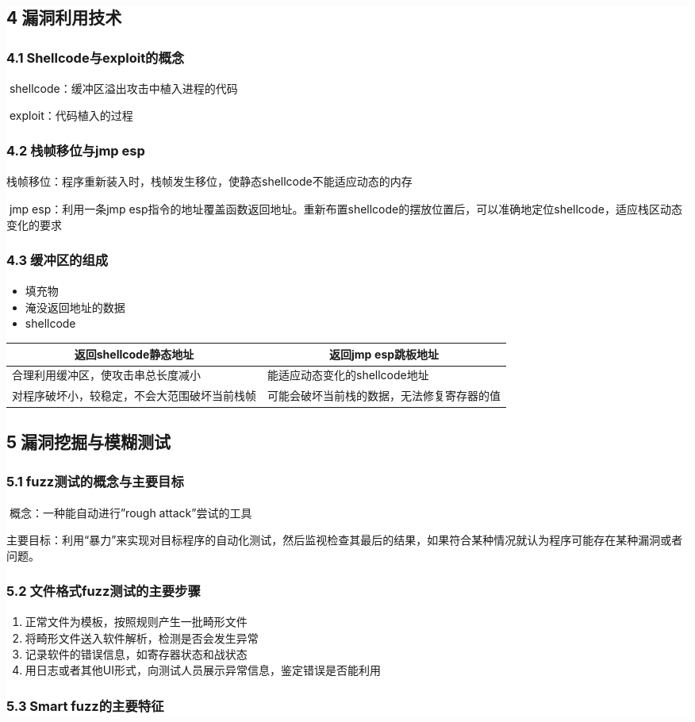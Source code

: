 



## 4 漏洞利用技术

### 4.1 Shellcode与exploit的概念

​	shellcode：缓冲区溢出攻击中植入进程的代码

​	exploit：代码植入的过程



### 4.2 栈帧移位与jmp esp

​	栈帧移位：程序重新装入时，栈帧发生移位，使静态shellcode不能适应动态的内存

​	jmp esp：利用一条jmp esp指令的地址覆盖函数返回地址。重新布置shellcode的摆放位置后，可以准确地定位shellcode，适应栈区动态变化的要求



### 4.3 缓冲区的组成

* 填充物
* 淹没返回地址的数据
* shellcode

| 返回shellcode静态地址                        | 返回jmp esp跳板地址                        |
| -------------------------------------------- | ------------------------------------------ |
| 合理利用缓冲区，使攻击串总长度减小           | 能适应动态变化的shellcode地址              |
| 对程序破坏小，较稳定，不会大范围破坏当前栈帧 | 可能会破坏当前栈的数据，无法修复寄存器的值 |





## 5 漏洞挖掘与模糊测试

### 5.1 fuzz测试的概念与主要目标

​	概念：一种能自动进行”rough attack”尝试的工具

​	主要目标：利用“暴力”来实现对目标程序的自动化测试，然后监视检查其最后的结果，如果符合某种情况就认为程序可能存在某种漏洞或者问题。



### 5.2 文件格式fuzz测试的主要步骤

1. 正常文件为模板，按照规则产生一批畸形文件
2. 将畸形文件送入软件解析，检测是否会发生异常
3. 记录软件的错误信息，如寄存器状态和战状态
4. 用日志或者其他UI形式，向测试人员展示异常信息，鉴定错误是否能利用



### 5.3 Smart fuzz的主要特征
